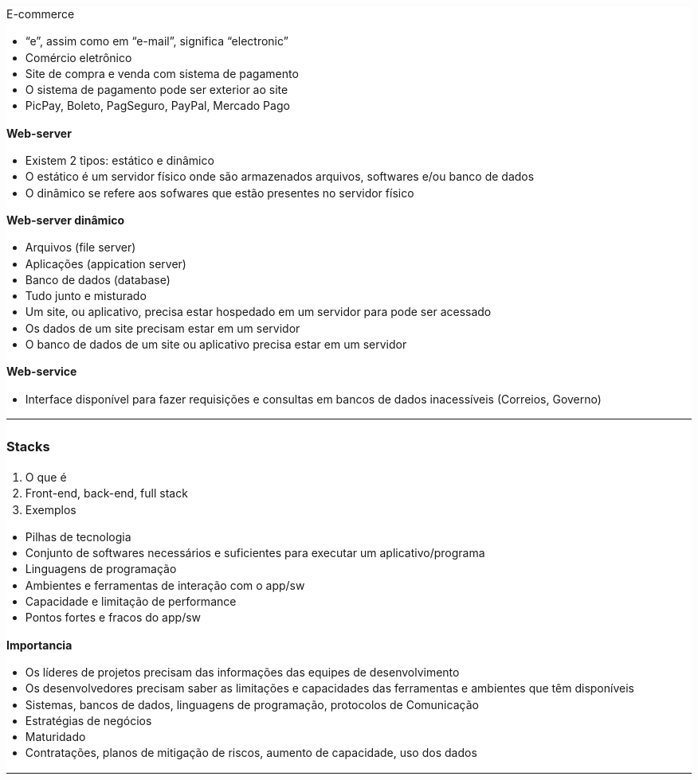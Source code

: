   E-commerce

- “e”, assim como em “e-mail”, significa “electronic”
- Comércio eletrônico
- Site de compra e venda com sistema de pagamento
- O sistema de pagamento pode ser exterior ao site
- PicPay, Boleto, PagSeguro, PayPal, Mercado Pago

**Web-server**

- Existem 2 tipos: estático e dinâmico
- O estático é um servidor físico onde são
armazenados arquivos, softwares e/ou banco de
dados
- O dinâmico se refere aos sofwares que estão
presentes no servidor físico

**Web-server dinâmico**

- Arquivos (file server)
- Aplicações (appication server)
- Banco de dados (database)
- Tudo junto e misturado
- Um site, ou aplicativo, precisa estar hospedado em
um servidor para pode ser acessado
- Os dados de um site precisam estar em um servidor
- O banco de dados de um site ou aplicativo precisa
estar em um servidor

**Web-service**

- Interface disponível para fazer requisições e consultas em bancos de dados inacessíveis (Correios, Governo)

---

### Stacks

1. O que é
2. Front-end, back-end, full stack
3. Exemplos
- Pilhas de tecnologia
- Conjunto de softwares necessários e suficientes para executar um aplicativo/programa
- Linguagens de programação
- Ambientes e ferramentas de interação com o
app/sw
- Capacidade e limitação de performance
- Pontos fortes e fracos do app/sw

**Importancia** 

- Os líderes de projetos precisam das informações das
equipes de desenvolvimento
- Os desenvolvedores precisam saber as limitações e
capacidades das ferramentas e ambientes que têm
disponíveis
- Sistemas, bancos de dados, linguagens de
programação, protocolos de Comunicação
- Estratégias de negócios
- Maturidado
- Contratações, planos de mitigação de riscos, aumento de capacidade, uso dos dados

---